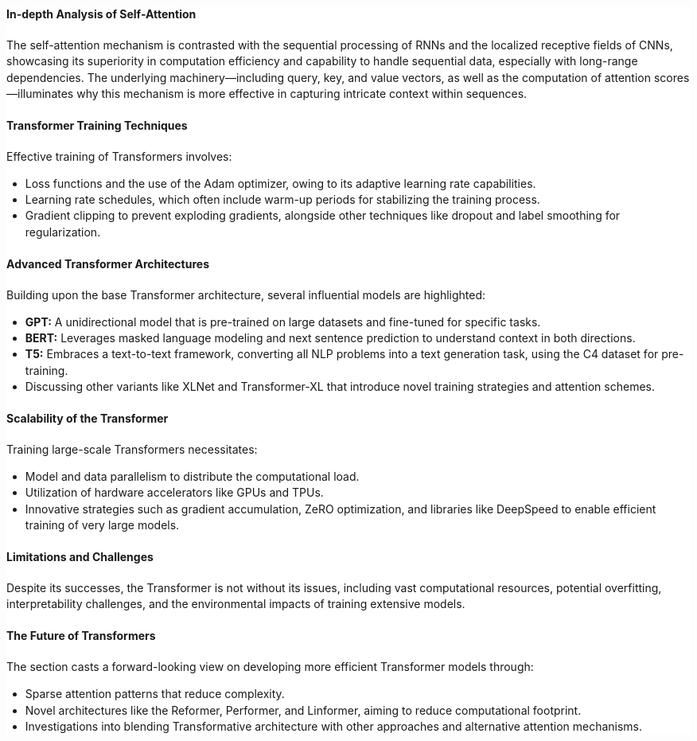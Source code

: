 #### In-depth Analysis of Self-Attention

The self-attention mechanism is contrasted with the sequential processing of RNNs and the localized receptive fields of CNNs, showcasing its superiority in computation efficiency and capability to handle sequential data, especially with long-range dependencies. The underlying machinery—including query, key, and value vectors, as well as the computation of attention scores—illuminates why this mechanism is more effective in capturing intricate context within sequences.

#### Transformer Training Techniques

Effective training of Transformers involves:

- Loss functions and the use of the Adam optimizer, owing to its adaptive learning rate capabilities.
- Learning rate schedules, which often include warm-up periods for stabilizing the training process.
- Gradient clipping to prevent exploding gradients, alongside other techniques like dropout and label smoothing for regularization.

#### Advanced Transformer Architectures

Building upon the base Transformer architecture, several influential models are highlighted:

- **GPT:** A unidirectional model that is pre-trained on large datasets and fine-tuned for specific tasks.
- **BERT:** Leverages masked language modeling and next sentence prediction to understand context in both directions.
- **T5:** Embraces a text-to-text framework, converting all NLP problems into a text generation task, using the C4 dataset for pre-training.
- Discussing other variants like XLNet and Transformer-XL that introduce novel training strategies and attention schemes.

#### Scalability of the Transformer

Training large-scale Transformers necessitates:

- Model and data parallelism to distribute the computational load.
- Utilization of hardware accelerators like GPUs and TPUs.
- Innovative strategies such as gradient accumulation, ZeRO optimization, and libraries like DeepSpeed to enable efficient training of very large models.

#### Limitations and Challenges

Despite its successes, the Transformer is not without its issues, including vast computational resources, potential overfitting, interpretability challenges, and the environmental impacts of training extensive models.

#### The Future of Transformers

The section casts a forward-looking view on developing more efficient Transformer models through:

- Sparse attention patterns that reduce complexity.
- Novel architectures like the Reformer, Performer, and Linformer, aiming to reduce computational footprint.
- Investigations into blending Transformative architecture with other approaches and alternative attention mechanisms.

